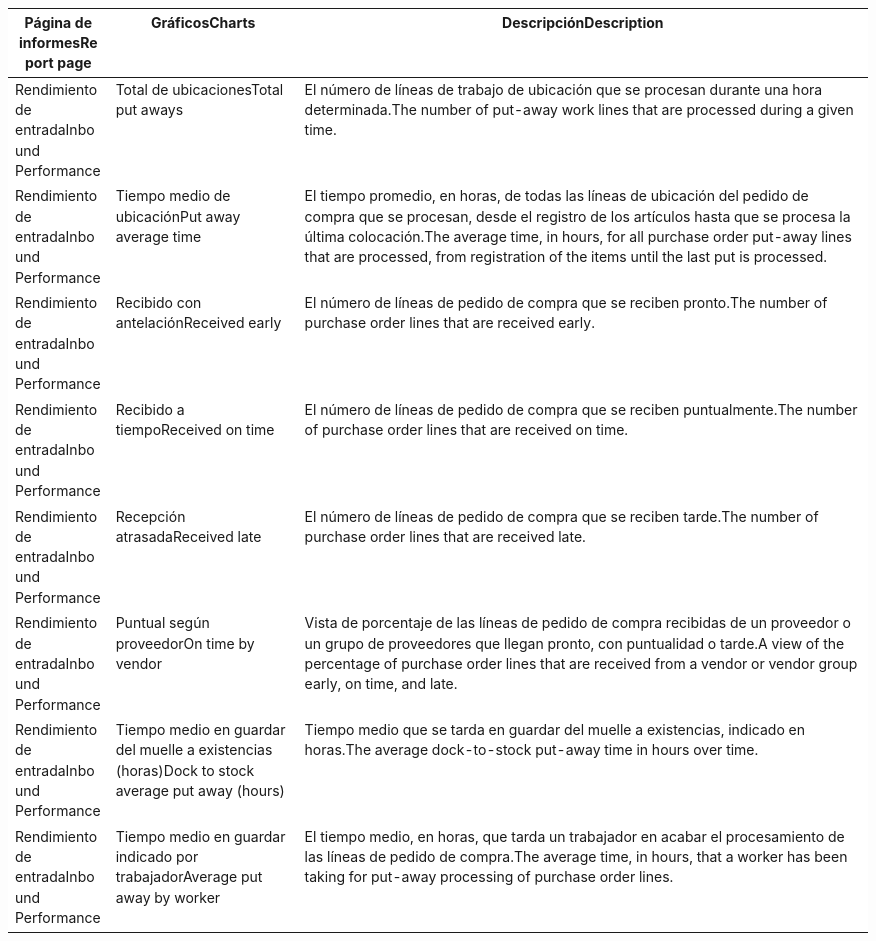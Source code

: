 | <span data-ttu-id="b22b7-129">Página de informes</span><span class="sxs-lookup"><span data-stu-id="b22b7-129">Report page</span></span>                 | <span data-ttu-id="b22b7-130">Gráficos</span><span class="sxs-lookup"><span data-stu-id="b22b7-130">Charts</span></span>                                   | <span data-ttu-id="b22b7-131">Descripción</span><span class="sxs-lookup"><span data-stu-id="b22b7-131">Description</span></span> |
|-----------------------------|------------------------------------------|-------------|
| <span data-ttu-id="b22b7-132">Rendimiento de entrada</span><span class="sxs-lookup"><span data-stu-id="b22b7-132">Inbound Performance</span></span>         | <span data-ttu-id="b22b7-133">Total de ubicaciones</span><span class="sxs-lookup"><span data-stu-id="b22b7-133">Total put aways</span></span>                          | <span data-ttu-id="b22b7-134">El número de líneas de trabajo de ubicación que se procesan durante una hora determinada.</span><span class="sxs-lookup"><span data-stu-id="b22b7-134">The number of put-away work lines that are processed during a given time.</span></span> |
| <span data-ttu-id="b22b7-135">Rendimiento de entrada</span><span class="sxs-lookup"><span data-stu-id="b22b7-135">Inbound Performance</span></span>         | <span data-ttu-id="b22b7-136">Tiempo medio de ubicación</span><span class="sxs-lookup"><span data-stu-id="b22b7-136">Put away average time</span></span>                    | <span data-ttu-id="b22b7-137">El tiempo promedio, en horas, de todas las líneas de ubicación del pedido de compra que se procesan, desde el registro de los artículos hasta que se procesa la última colocación.</span><span class="sxs-lookup"><span data-stu-id="b22b7-137">The average time, in hours, for all purchase order put-away lines that are processed, from registration of the items until the last put is processed.</span></span> |
| <span data-ttu-id="b22b7-138">Rendimiento de entrada</span><span class="sxs-lookup"><span data-stu-id="b22b7-138">Inbound Performance</span></span>         | <span data-ttu-id="b22b7-139">Recibido con antelación</span><span class="sxs-lookup"><span data-stu-id="b22b7-139">Received early</span></span>                           | <span data-ttu-id="b22b7-140">El número de líneas de pedido de compra que se reciben pronto.</span><span class="sxs-lookup"><span data-stu-id="b22b7-140">The number of purchase order lines that are received early.</span></span> |
| <span data-ttu-id="b22b7-141">Rendimiento de entrada</span><span class="sxs-lookup"><span data-stu-id="b22b7-141">Inbound Performance</span></span>         | <span data-ttu-id="b22b7-142">Recibido a tiempo</span><span class="sxs-lookup"><span data-stu-id="b22b7-142">Received on time</span></span>                         | <span data-ttu-id="b22b7-143">El número de líneas de pedido de compra que se reciben puntualmente.</span><span class="sxs-lookup"><span data-stu-id="b22b7-143">The number of purchase order lines that are received on time.</span></span> |
| <span data-ttu-id="b22b7-144">Rendimiento de entrada</span><span class="sxs-lookup"><span data-stu-id="b22b7-144">Inbound Performance</span></span>         | <span data-ttu-id="b22b7-145">Recepción atrasada</span><span class="sxs-lookup"><span data-stu-id="b22b7-145">Received late</span></span>                            | <span data-ttu-id="b22b7-146">El número de líneas de pedido de compra que se reciben tarde.</span><span class="sxs-lookup"><span data-stu-id="b22b7-146">The number of purchase order lines that are received late.</span></span> |
| <span data-ttu-id="b22b7-147">Rendimiento de entrada</span><span class="sxs-lookup"><span data-stu-id="b22b7-147">Inbound Performance</span></span>         | <span data-ttu-id="b22b7-148">Puntual según proveedor</span><span class="sxs-lookup"><span data-stu-id="b22b7-148">On time by vendor</span></span>                        | <span data-ttu-id="b22b7-149">Vista de porcentaje de las líneas de pedido de compra recibidas de un proveedor o un grupo de proveedores que llegan pronto, con puntualidad o tarde.</span><span class="sxs-lookup"><span data-stu-id="b22b7-149">A view of the percentage of purchase order lines that are received from a vendor or vendor group early, on time, and late.</span></span> |
| <span data-ttu-id="b22b7-150">Rendimiento de entrada</span><span class="sxs-lookup"><span data-stu-id="b22b7-150">Inbound Performance</span></span>         | <span data-ttu-id="b22b7-151">Tiempo medio en guardar del muelle a existencias (horas)</span><span class="sxs-lookup"><span data-stu-id="b22b7-151">Dock to stock average put away (hours)</span></span> | <span data-ttu-id="b22b7-152">Tiempo medio que se tarda en guardar del muelle a existencias, indicado en horas.</span><span class="sxs-lookup"><span data-stu-id="b22b7-152">The average dock-to-stock put-away time in hours over time.</span></span> |
| <span data-ttu-id="b22b7-153">Rendimiento de entrada</span><span class="sxs-lookup"><span data-stu-id="b22b7-153">Inbound Performance</span></span>         | <span data-ttu-id="b22b7-154">Tiempo medio en guardar indicado por trabajador</span><span class="sxs-lookup"><span data-stu-id="b22b7-154">Average put away by worker</span></span>               | <span data-ttu-id="b22b7-155">El tiempo medio, en horas, que tarda un trabajador en acabar el procesamiento de las líneas de pedido de compra.</span><span class="sxs-lookup"><span data-stu-id="b22b7-155">The average time, in hours, that a worker has been taking for put-away processing of purchase order lines.</span></span> |